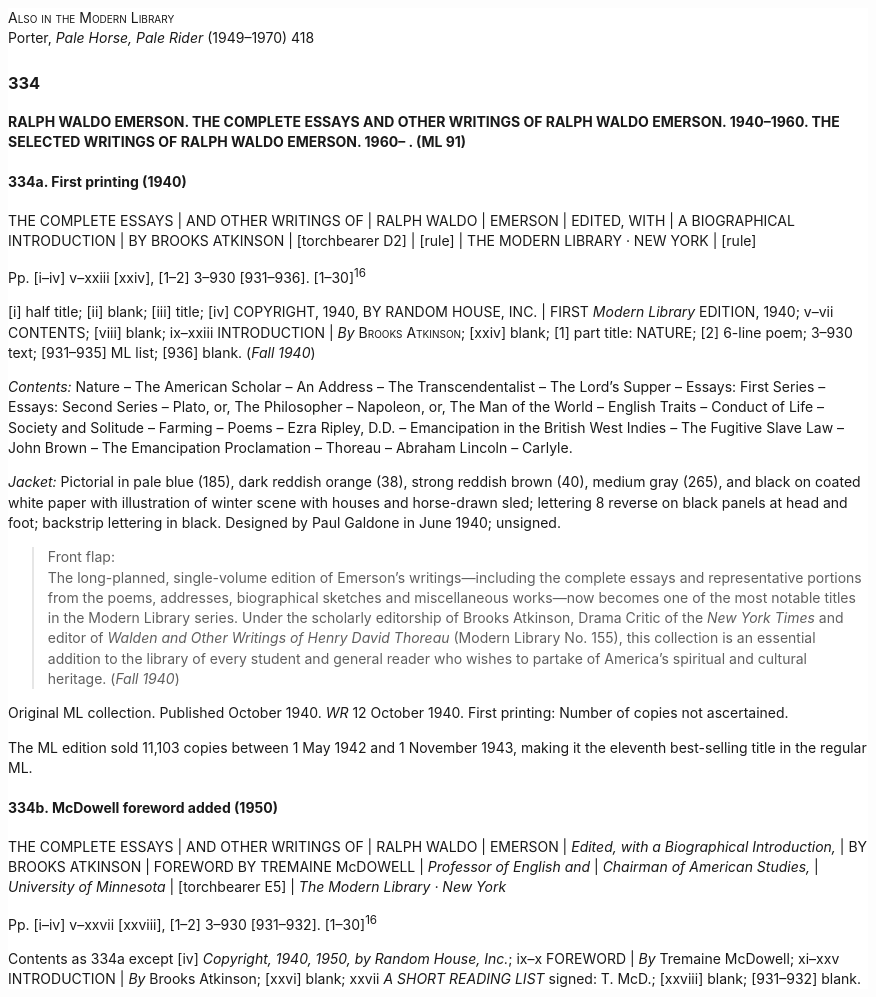  <span class="smallcaps">Also in the Modern Library</span>  
 Porter, *Pale Horse, Pale Rider* (1949–1970) 418  

 ### 334  

 **RALPH WALDO EMERSON. THE COMPLETE ESSAYS AND OTHER WRITINGS OF RALPH WALDO EMERSON. 1940–1960. THE SELECTED WRITINGS OF RALPH WALDO EMERSON. 1960– . (ML 91)**  

 #### 334a. First printing (1940)  

 THE COMPLETE ESSAYS | AND OTHER WRITINGS OF | RALPH WALDO | EMERSON | EDITED, WITH | A BIOGRAPHICAL INTRODUCTION | BY BROOKS ATKINSON | [torchbearer D2] | [rule] | THE MODERN LIBRARY · NEW YORK | [rule]  

 Pp. [i–iv] v–xxiii [xxiv], [1–2] 3–930 [931–936]. [1–30]<sup>16</sup>  

 [i] half title; [ii] blank; [iii] title; [iv] COPYRIGHT, 1940, BY RANDOM HOUSE, INC. | FIRST *Modern Library* EDITION, 1940; v–vii CONTENTS; [viii] blank; ix–xxiii INTRODUCTION | *By* <span class="smallcaps">Brooks Atkinson</span>; [xxiv] blank; [1] part title: NATURE; [2] 6-line poem; 3–930 text; [931–935] ML list; [936] blank. (*Fall 1940*)  

 *Contents:* Nature – The American Scholar – An Address – The Transcendentalist – The Lord’s Supper – Essays: First Series – Essays: Second Series – Plato, or, The Philosopher – Napoleon, or, The Man of the World – English Traits – Conduct of Life – Society and Solitude – Farming – Poems – Ezra Ripley, D.D. – Emancipation in the British West Indies – The Fugitive Slave Law – John Brown – The Emancipation Proclamation – Thoreau – Abraham Lincoln – Carlyle.  

 *Jacket:* Pictorial in pale blue (185), dark reddish orange (38), strong reddish brown (40), medium gray (265), and black on coated white paper with illustration of winter scene with houses and horse-drawn sled; lettering 8 reverse on black panels at head and foot; backstrip lettering in black. Designed by Paul Galdone in June 1940; unsigned.  

 > Front flap:<br> The long-planned, single-volume edition of Emerson’s writings—including the complete essays and representative portions from the poems, addresses, biographical sketches and miscellaneous works—now becomes one of the most notable titles in the Modern Library series. Under the scholarly editorship of Brooks Atkinson, Drama Critic of the *New York Times* and editor of *Walden and Other Writings* *of Henry David Thoreau* (Modern Library No. 155), this collection is an essential addition to the library of every student and general reader who wishes to partake of America’s spiritual and cultural heritage. (*Fall 1940*)  

 Original ML collection. Published October 1940. *WR* 12 October 1940. First printing: Number of copies not ascertained.  

 The ML edition sold 11,103 copies between 1 May 1942 and 1 November 1943, making it the eleventh best-selling title in the regular ML.  

 #### 334b. McDowell foreword added (1950)  

 THE COMPLETE ESSAYS | AND OTHER WRITINGS OF | RALPH WALDO | EMERSON | *Edited, with a Biographical Introduction,* | BY BROOKS ATKINSON | FOREWORD BY TREMAINE McDOWELL | *Professor of English and* | *Chairman of American Studies,* | *University of Minnesota* | [torchbearer E5] | *The Modern Library · New York*  

 Pp. [i–iv] v–xxvii [xxviii], [1–2] 3–930 [931–932]. [1–30]<sup>16</sup>  

 Contents as 334a except [iv] *Copyright, 1940, 1950, by Random House, Inc.*; ix–x FOREWORD | *By* Tremaine McDowell; xi–xxv INTRODUCTION | *By* Brooks Atkinson; [xxvi] blank; xxvii *A SHORT READING LIST* signed: T. McD.; [xxviii] blank; [931–932] blank.  
